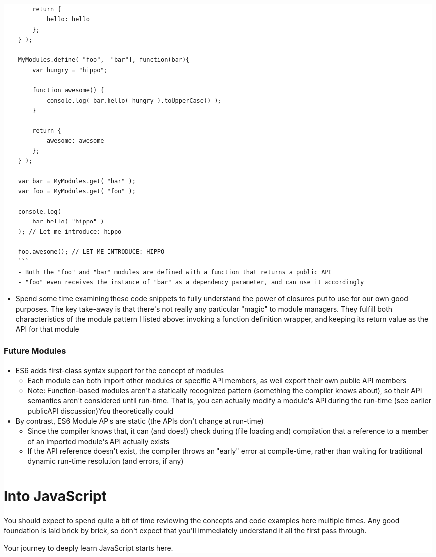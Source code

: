         	return {
        		hello: hello
        	};
        } );
        
        MyModules.define( "foo", ["bar"], function(bar){
        	var hungry = "hippo";
        
        	function awesome() {
        		console.log( bar.hello( hungry ).toUpperCase() );
        	}
        
        	return {
        		awesome: awesome
        	};
        } );
        
        var bar = MyModules.get( "bar" );
        var foo = MyModules.get( "foo" );
        
        console.log(
        	bar.hello( "hippo" )
        ); // Let me introduce: hippo
        
        foo.awesome(); // LET ME INTRODUCE: HIPPO
        ```
        - Both the "foo" and "bar" modules are defined with a function that returns a public API
        - "foo" even receives the instance of "bar" as a dependency parameter, and can use it accordingly

- Spend some time examining these code snippets to fully understand the power of closures put to use for our own good purposes. The key take-away is that there's not really any particular "magic" to module managers. They fulfill both characteristics of the module pattern I listed above: invoking a function definition wrapper, and keeping its return value as the API for that module
### Future Modules
- ES6 adds first-class syntax support for the concept of modules
    - Each module can both import other modules or specific API members, as well export their own public API members
    - Note: Function-based modules aren't a statically recognized pattern (something the compiler knows about), so their API semantics aren't considered until run-time. That is, you can actually modify a module's API during the run-time (see earlier publicAPI discussion)You theoretically could
- By contrast, ES6 Module APIs are static (the APIs don't change at run-time)
    - Since the compiler knows that, it can (and does!) check during (file loading and) compilation that a reference to a member of an imported module's API actually exists
    - If the API reference doesn't exist, the compiler throws an "early" error at compile-time, rather than waiting for traditional dynamic run-time resolution (and errors, if any)


# Into JavaScript

You should expect to spend quite a bit of time reviewing the concepts and code examples here multiple times. Any good foundation is laid brick by brick, so don't expect that you'll immediately understand it all the first pass through.

Your journey to deeply learn JavaScript starts here.
